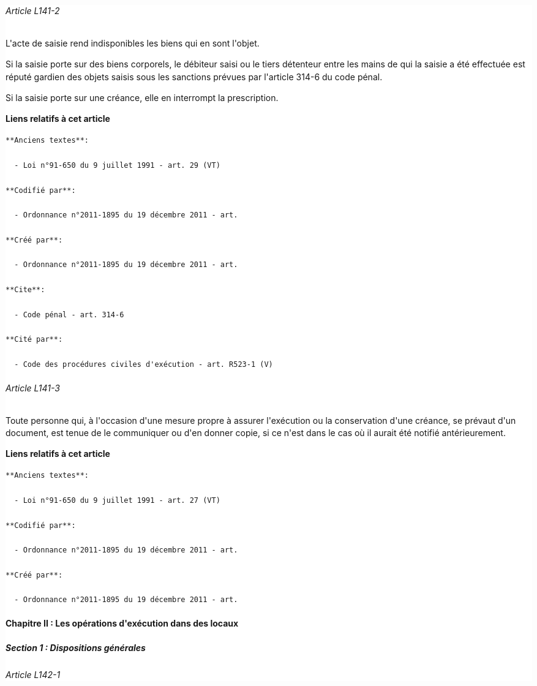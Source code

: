 ###### Article L141-2

L'acte de saisie rend indisponibles les biens qui en sont l'objet.

Si la saisie porte sur des biens corporels, le débiteur saisi ou le tiers détenteur entre les mains de qui la saisie a été
effectuée est réputé gardien des objets saisis sous les sanctions prévues par l'article 314-6 du code pénal.

Si la saisie porte sur une créance, elle en interrompt la prescription.

**Liens relatifs à cet article**

	**Anciens textes**:

	  - Loi n°91-650 du 9 juillet 1991 - art. 29 (VT)

	**Codifié par**:

	  - Ordonnance n°2011-1895 du 19 décembre 2011 - art.

	**Créé par**:

	  - Ordonnance n°2011-1895 du 19 décembre 2011 - art.

	**Cite**:

	  - Code pénal - art. 314-6

	**Cité par**:

	  - Code des procédures civiles d'exécution - art. R523-1 (V)


###### Article L141-3

Toute personne qui, à l'occasion d'une mesure propre à assurer l'exécution ou la conservation d'une créance, se prévaut d'un
document, est tenue de le communiquer ou d'en donner copie, si ce n'est dans le cas où il aurait été notifié antérieurement.

**Liens relatifs à cet article**

	**Anciens textes**:

	  - Loi n°91-650 du 9 juillet 1991 - art. 27 (VT)

	**Codifié par**:

	  - Ordonnance n°2011-1895 du 19 décembre 2011 - art.

	**Créé par**:

	  - Ordonnance n°2011-1895 du 19 décembre 2011 - art.


#### Chapitre II : Les opérations d'exécution dans des locaux

##### Section 1 : Dispositions générales

###### Article L142-1
